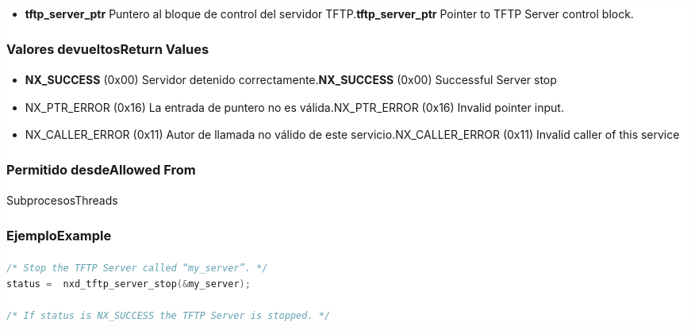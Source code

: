 - <span data-ttu-id="0c59c-440">**tftp_server_ptr** Puntero al bloque de control del servidor TFTP.</span><span class="sxs-lookup"><span data-stu-id="0c59c-440">**tftp_server_ptr** Pointer to TFTP Server control block.</span></span>

### <a name="return-values"></a><span data-ttu-id="0c59c-441">Valores devueltos</span><span class="sxs-lookup"><span data-stu-id="0c59c-441">Return Values</span></span>

- <span data-ttu-id="0c59c-442">**NX_SUCCESS** (0x00) Servidor detenido correctamente.</span><span class="sxs-lookup"><span data-stu-id="0c59c-442">**NX_SUCCESS** (0x00) Successful Server stop</span></span>

- <span data-ttu-id="0c59c-443">NX_PTR_ERROR (0x16) La entrada de puntero no es válida.</span><span class="sxs-lookup"><span data-stu-id="0c59c-443">NX_PTR_ERROR (0x16) Invalid pointer input.</span></span>

- <span data-ttu-id="0c59c-444">NX_CALLER_ERROR (0x11) Autor de llamada no válido de este servicio.</span><span class="sxs-lookup"><span data-stu-id="0c59c-444">NX_CALLER_ERROR (0x11) Invalid caller of this service</span></span>

### <a name="allowed-from"></a><span data-ttu-id="0c59c-445">Permitido desde</span><span class="sxs-lookup"><span data-stu-id="0c59c-445">Allowed From</span></span>

<span data-ttu-id="0c59c-446">Subprocesos</span><span class="sxs-lookup"><span data-stu-id="0c59c-446">Threads</span></span>

### <a name="example"></a><span data-ttu-id="0c59c-447">Ejemplo</span><span class="sxs-lookup"><span data-stu-id="0c59c-447">Example</span></span>

```C
/* Stop the TFTP Server called “my_server”. */
status =  nxd_tftp_server_stop(&my_server);

/* If status is NX_SUCCESS the TFTP Server is stopped. */
```